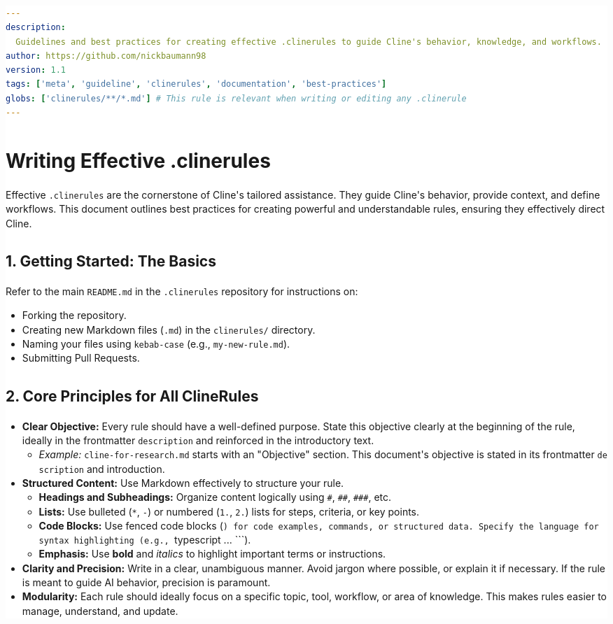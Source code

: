 ```yaml
---
description:
  Guidelines and best practices for creating effective .clinerules to guide Cline's behavior, knowledge, and workflows.
author: https://github.com/nickbaumann98
version: 1.1
tags: ['meta', 'guideline', 'clinerules', 'documentation', 'best-practices']
globs: ['clinerules/**/*.md'] # This rule is relevant when writing or editing any .clinerule
---
```


# Writing Effective .clinerules

Effective `.clinerules` are the cornerstone of Cline's tailored assistance. They guide Cline's behavior, provide
context, and define workflows. This document outlines best practices for creating powerful and understandable rules,
ensuring they effectively direct Cline.

## 1. Getting Started: The Basics

Refer to the main `README.md` in the `.clinerules` repository for instructions on:

- Forking the repository.
- Creating new Markdown files (`.md`) in the `clinerules/` directory.
- Naming your files using `kebab-case` (e.g., `my-new-rule.md`).
- Submitting Pull Requests.

## 2. Core Principles for All ClineRules

- **Clear Objective:** Every rule should have a well-defined purpose. State this objective clearly at the beginning of
  the rule, ideally in the frontmatter `description` and reinforced in the introductory text.
  - _Example:_ `cline-for-research.md` starts with an "Objective" section. This document's objective is stated in its
    frontmatter `description` and introduction.
- **Structured Content:** Use Markdown effectively to structure your rule.
  - **Headings and Subheadings:** Organize content logically using `#`, `##`, `###`, etc.
  - **Lists:** Use bulleted (`*`, `-`) or numbered (`1.`, `2.`) lists for steps, criteria, or key points.
  - **Code Blocks:** Use fenced code blocks
    (`) for code examples, commands, or structured data. Specify the language for syntax highlighting (e.g., `typescript
    ... ```).
  - **Emphasis:** Use **bold** and _italics_ to highlight important terms or instructions.
- **Clarity and Precision:** Write in a clear, unambiguous manner. Avoid jargon where possible, or explain it if
  necessary. If the rule is meant to guide AI behavior, precision is paramount.
- **Modularity:** Each rule should ideally focus on a specific topic, tool, workflow, or area of knowledge. This makes
  rules easier to manage, understand, and update.

